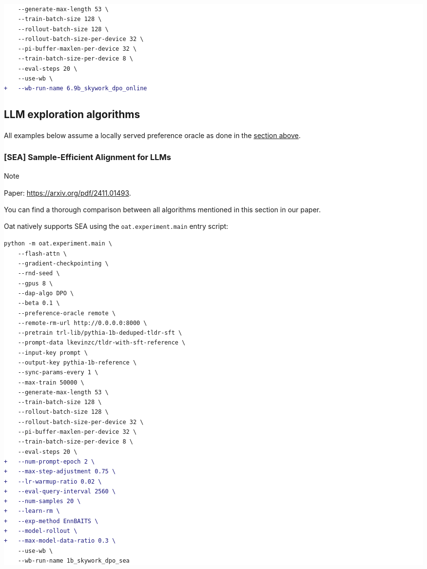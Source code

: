 ```diff
    --generate-max-length 53 \
    --train-batch-size 128 \
    --rollout-batch-size 128 \
    --rollout-batch-size-per-device 32 \
    --pi-buffer-maxlen-per-device 32 \
    --train-batch-size-per-device 8 \
    --eval-steps 20 \
    --use-wb \
+   --wb-run-name 6.9b_skywork_dpo_online
```

## LLM exploration algorithms

All examples below assume a locally served preference oracle as done in the [section above](#locally-hosted-mosec-service).

### [SEA] Sample-Efficient Alignment for LLMs

> [!NOTE]
> Paper: https://arxiv.org/pdf/2411.01493.
> 
> You can find a thorough comparison between all algorithms mentioned in this section in our paper.

Oat natively supports SEA using the `oat.experiment.main` entry script:
```diff
python -m oat.experiment.main \
    --flash-attn \
    --gradient-checkpointing \
    --rnd-seed \
    --gpus 8 \
    --dap-algo DPO \
    --beta 0.1 \
    --preference-oracle remote \
    --remote-rm-url http://0.0.0.0:8000 \
    --pretrain trl-lib/pythia-1b-deduped-tldr-sft \
    --prompt-data lkevinzc/tldr-with-sft-reference \
    --input-key prompt \
    --output-key pythia-1b-reference \
    --sync-params-every 1 \
    --max-train 50000 \
    --generate-max-length 53 \
    --train-batch-size 128 \
    --rollout-batch-size 128 \
    --rollout-batch-size-per-device 32 \
    --pi-buffer-maxlen-per-device 32 \
    --train-batch-size-per-device 8 \
    --eval-steps 20 \
+   --num-prompt-epoch 2 \
+   --max-step-adjustment 0.75 \
+   --lr-warmup-ratio 0.02 \
+   --eval-query-interval 2560 \
+   --num-samples 20 \
+   --learn-rm \
+   --exp-method EnnBAITS \
+   --model-rollout \
+   --max-model-data-ratio 0.3 \
    --use-wb \
    --wb-run-name 1b_skywork_dpo_sea
```
